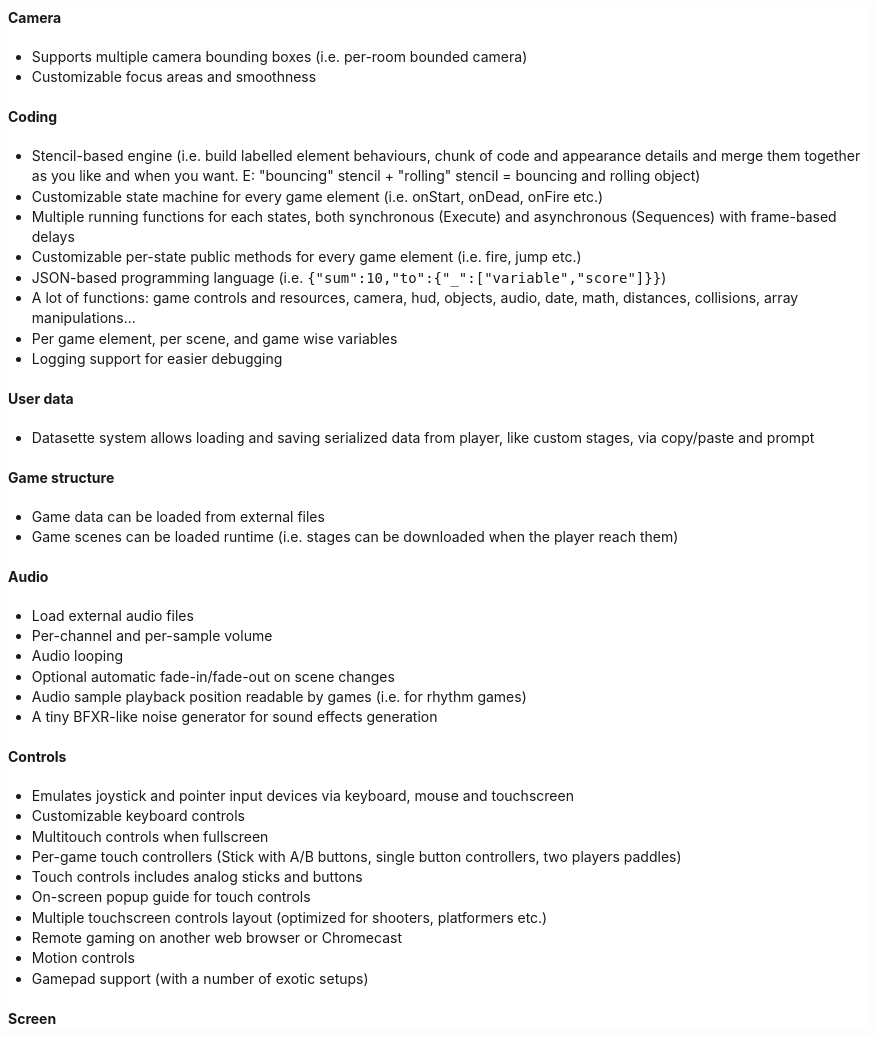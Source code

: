 #### Camera

  * Supports multiple camera  bounding boxes (i.e. per-room bounded camera)
  * Customizable focus areas and smoothness

#### Coding

  * Stencil-based engine (i.e. build labelled element behaviours, chunk of code and appearance details and merge them together as you like and when you want. E: "bouncing" stencil + "rolling" stencil = bouncing and rolling object)
  * Customizable state machine for every game element (i.e. onStart, onDead, onFire etc.)
  * Multiple running functions for each states, both synchronous (Execute) and asynchronous (Sequences) with frame-based delays
  * Customizable per-state public methods for every game element (i.e. fire, jump etc.)
  * JSON-based programming language (i.e. <tt>{"sum":10,"to":{"_":["variable","score"]}}</tt>)
  * A lot of functions: game controls and resources, camera, hud, objects, audio, date, math, distances, collisions, array manipulations...
  * Per game element, per scene, and game wise variables
  * Logging support for easier debugging

#### User data

  * Datasette system allows loading and saving serialized data from player, like custom stages, via copy/paste and prompt

#### Game structure

  * Game data can be loaded from external files
  * Game scenes can be loaded runtime (i.e. stages can be downloaded when the player reach them)

#### Audio
  
  * Load external audio files
  * Per-channel and per-sample volume
  * Audio looping
  * Optional automatic fade-in/fade-out on scene changes
  * Audio sample playback position readable by games (i.e. for rhythm games)
  * A tiny BFXR-like noise generator for sound effects generation

#### Controls

  * Emulates joystick and pointer input devices via keyboard, mouse and touchscreen
  * Customizable keyboard controls
  * Multitouch controls when fullscreen 
  * Per-game touch controllers (Stick with A/B buttons, single button controllers, two players paddles)
  * Touch controls includes analog sticks and buttons
  * On-screen popup guide for touch controls
  * Multiple touchscreen controls layout (optimized for shooters, platformers etc.)
  * Remote gaming on another web browser or Chromecast
  * Motion controls
  * Gamepad support (with a number of exotic setups)

#### Screen
